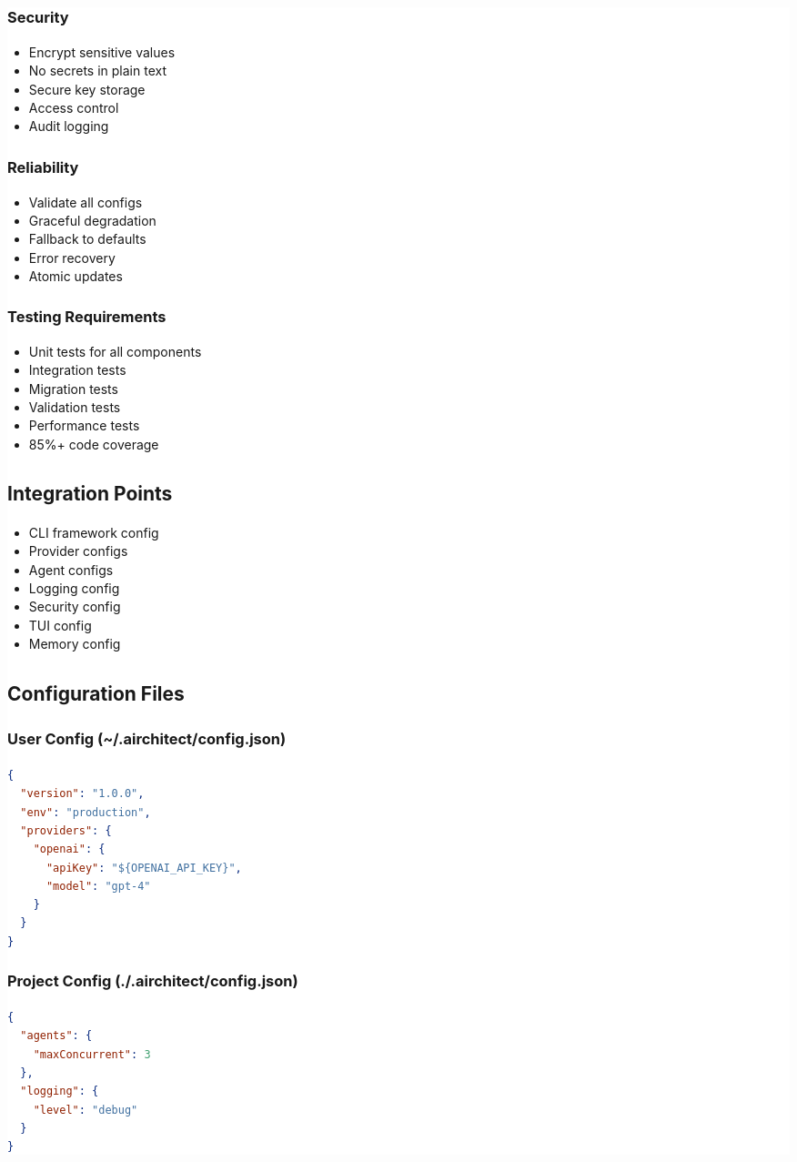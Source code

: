 ### Security
- Encrypt sensitive values
- No secrets in plain text
- Secure key storage
- Access control
- Audit logging

### Reliability
- Validate all configs
- Graceful degradation
- Fallback to defaults
- Error recovery
- Atomic updates

### Testing Requirements
- Unit tests for all components
- Integration tests
- Migration tests
- Validation tests
- Performance tests
- 85%+ code coverage

## Integration Points
- CLI framework config
- Provider configs
- Agent configs
- Logging config
- Security config
- TUI config
- Memory config

## Configuration Files

### User Config (~/.airchitect/config.json)
```json
{
  "version": "1.0.0",
  "env": "production",
  "providers": {
    "openai": {
      "apiKey": "${OPENAI_API_KEY}",
      "model": "gpt-4"
    }
  }
}
```

### Project Config (./.airchitect/config.json)
```json
{
  "agents": {
    "maxConcurrent": 3
  },
  "logging": {
    "level": "debug"
  }
}
```
